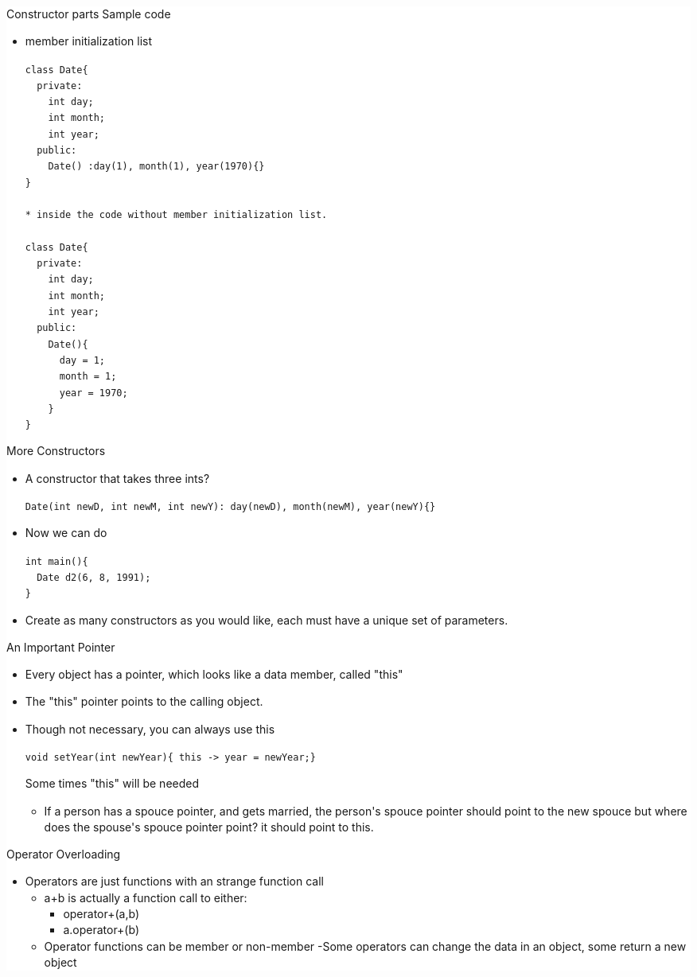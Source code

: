 Constructor parts
  Sample code 

  * member initialization list

        class Date{
          private: 
            int day;
            int month;
            int year;
          public:
            Date() :day(1), month(1), year(1970){}
        }

        * inside the code without member initialization list. 

        class Date{
          private:
            int day;
            int month;
            int year;
          public:
            Date(){
              day = 1;
              month = 1;
              year = 1970;
            }
        }

More Constructors
- A constructor that takes three ints?

      Date(int newD, int newM, int newY): day(newD), month(newM), year(newY){}

- Now we can do

      int main(){
        Date d2(6, 8, 1991);
      }

- Create as many constructors as you would like, each must have a unique set of parameters. 


An Important Pointer
- Every object has a pointer, which looks like a data member, called "this"
- The "this" pointer points to the calling object. 
- Though not necessary, you can always use this 

      void setYear(int newYear){ this -> year = newYear;}

  Some times "this" will be needed
    - If a person has a spouce pointer, and gets married, the person's spouce 
    pointer should point to the new spouce but where does the spouse's spouce pointer point?
    it should point to this. 

Operator Overloading
- Operators are just functions with an strange function call
  - a+b is actually a function call to either:
    - operator+(a,b)
    - a.operator+(b)
  - Operator functions can be member or non-member
-Some operators can change the data in an object, some return a new object
